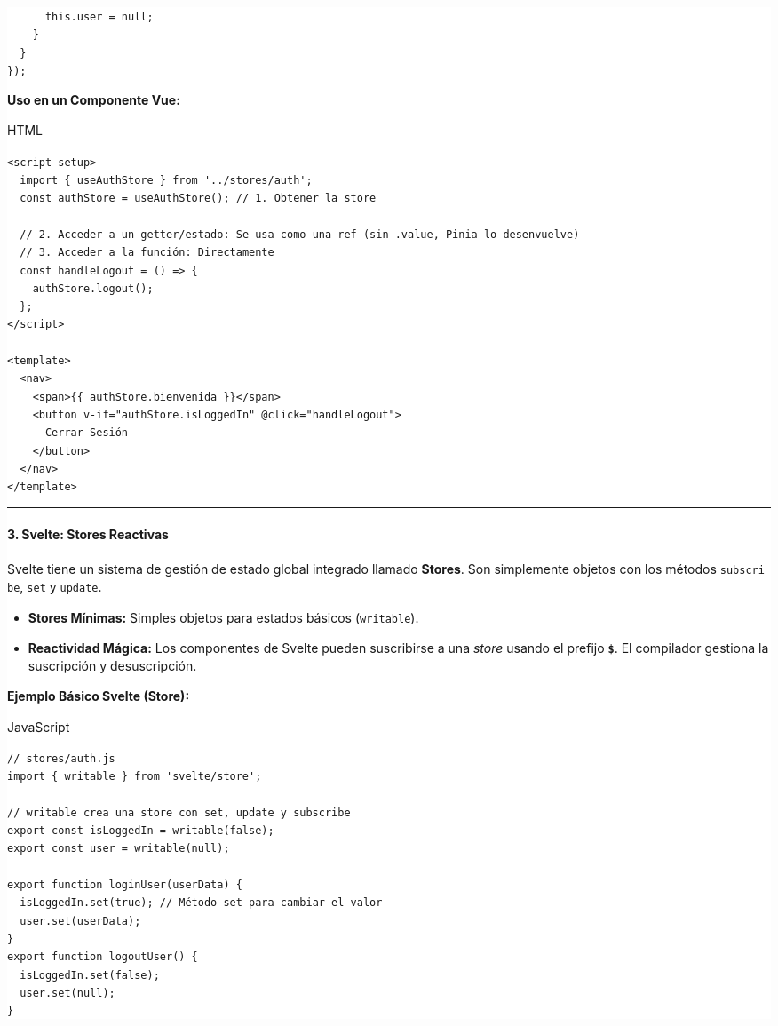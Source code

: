 ```
      this.user = null;
    }
  }
});
```

**Uso en un Componente Vue:**

HTML

```
<script setup>
  import { useAuthStore } from '../stores/auth';
  const authStore = useAuthStore(); // 1. Obtener la store

  // 2. Acceder a un getter/estado: Se usa como una ref (sin .value, Pinia lo desenvuelve)
  // 3. Acceder a la función: Directamente
  const handleLogout = () => {
    authStore.logout(); 
  };
</script>

<template>
  <nav>
    <span>{{ authStore.bienvenida }}</span>
    <button v-if="authStore.isLoggedIn" @click="handleLogout">
      Cerrar Sesión
    </button>
  </nav>
</template>
```

---

#### 3. Svelte: Stores Reactivas

Svelte tiene un sistema de gestión de estado global integrado llamado **Stores**. Son simplemente objetos con los métodos `subscribe`, `set` y `update`.

- **Stores Mínimas:** Simples objetos para estados básicos (`writable`).
    
- **Reactividad Mágica:** Los componentes de Svelte pueden suscribirse a una _store_ usando el prefijo **`$`**. El compilador gestiona la suscripción y desuscripción.
    

**Ejemplo Básico Svelte (Store):**

JavaScript

```
// stores/auth.js
import { writable } from 'svelte/store';

// writable crea una store con set, update y subscribe
export const isLoggedIn = writable(false);
export const user = writable(null);

export function loginUser(userData) {
  isLoggedIn.set(true); // Método set para cambiar el valor
  user.set(userData);
}
export function logoutUser() {
  isLoggedIn.set(false);
  user.set(null);
}
```
